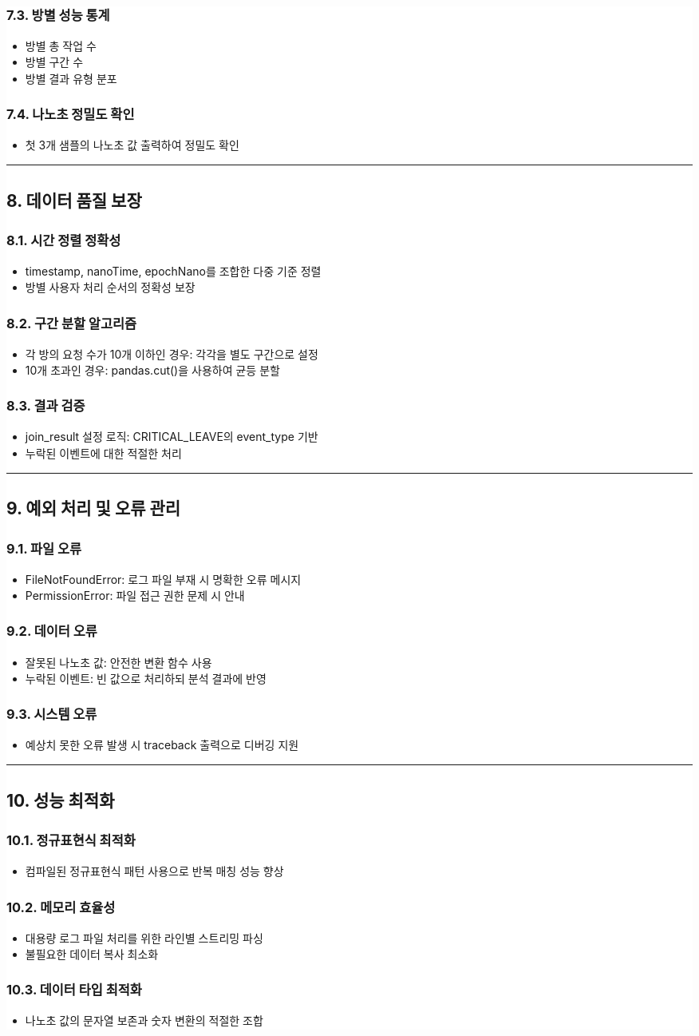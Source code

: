 ### 7.3. 방별 성능 통계
- 방별 총 작업 수
- 방별 구간 수
- 방별 결과 유형 분포

### 7.4. 나노초 정밀도 확인
- 첫 3개 샘플의 나노초 값 출력하여 정밀도 확인

---

## 8. 데이터 품질 보장

### 8.1. 시간 정렬 정확성
- timestamp, nanoTime, epochNano를 조합한 다중 기준 정렬
- 방별 사용자 처리 순서의 정확성 보장

### 8.2. 구간 분할 알고리즘
- 각 방의 요청 수가 10개 이하인 경우: 각각을 별도 구간으로 설정
- 10개 초과인 경우: pandas.cut()을 사용하여 균등 분할

### 8.3. 결과 검증
- join_result 설정 로직: CRITICAL_LEAVE의 event_type 기반
- 누락된 이벤트에 대한 적절한 처리

---

## 9. 예외 처리 및 오류 관리

### 9.1. 파일 오류
- FileNotFoundError: 로그 파일 부재 시 명확한 오류 메시지
- PermissionError: 파일 접근 권한 문제 시 안내

### 9.2. 데이터 오류
- 잘못된 나노초 값: 안전한 변환 함수 사용
- 누락된 이벤트: 빈 값으로 처리하되 분석 결과에 반영

### 9.3. 시스템 오류
- 예상치 못한 오류 발생 시 traceback 출력으로 디버깅 지원

---

## 10. 성능 최적화

### 10.1. 정규표현식 최적화
- 컴파일된 정규표현식 패턴 사용으로 반복 매칭 성능 향상

### 10.2. 메모리 효율성
- 대용량 로그 파일 처리를 위한 라인별 스트리밍 파싱
- 불필요한 데이터 복사 최소화

### 10.3. 데이터 타입 최적화
- 나노초 값의 문자열 보존과 숫자 변환의 적절한 조합